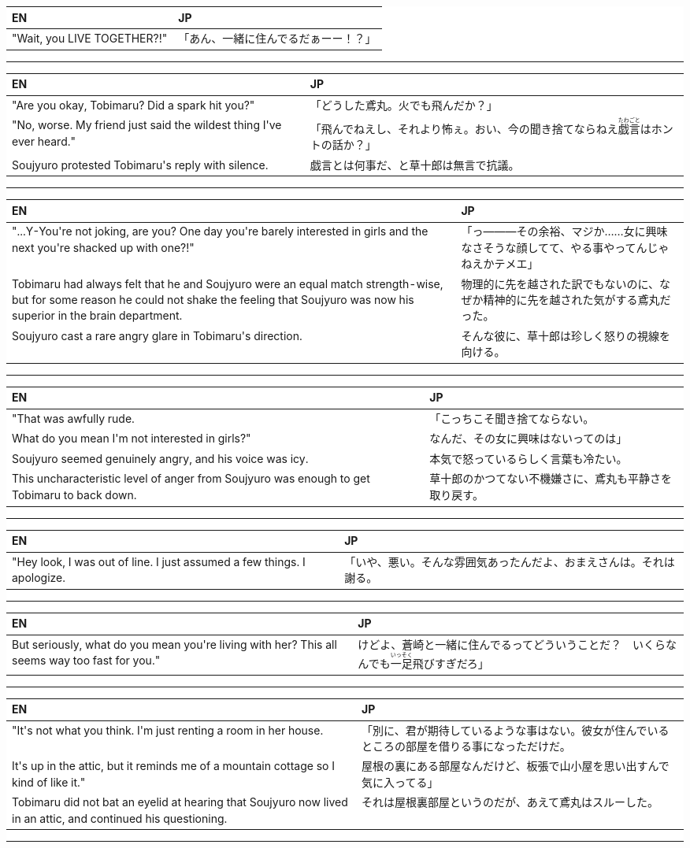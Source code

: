 |EN|JP|  
|:--------|:--------|  
|"Wait, you LIVE TOGETHER?!"|「あん、一緒に住んでるだぁーー！？」|  
  
---  
  
|EN|JP|  
|:--------|:--------|  
|"Are you okay, Tobimaru? Did a spark hit you?"|「どうした鳶丸。火でも飛んだか？」|  
|"No, worse. My friend just said the wildest thing I've ever heard."|「飛んでねえし、それより怖ぇ。おい、今の聞き捨てならねえ<ruby>戯言<rt>たわごと</rt></ruby>はホントの話か？」|  
|Soujyuro protested Tobimaru's reply with silence.|戯言とは何事だ、と草十郎は無言で抗議。|  
  
---  
  
|EN|JP|  
|:--------|:--------|  
|"...Y-You're not joking, are you? One day you're barely interested in girls and the next you're shacked up with one?!"|「っ―――その余裕、マジか……女に興味なさそうな顔してて、やる事やってんじゃねえかテメエ」|  
|Tobimaru had always felt that he and Soujyuro were an equal match strength-wise, but for some reason he could not shake the feeling that Soujyuro was now his superior in the brain department.|物理的に先を越された訳でもないのに、なぜか精神的に先を越された気がする鳶丸だった。|  
|Soujyuro cast a rare angry glare in Tobimaru's direction.|そんな彼に、草十郎は珍しく怒りの視線を向ける。|  
  
---  
  
|EN|JP|  
|:--------|:--------|  
|"That was awfully rude.|「こっちこそ聞き捨てならない。|  
|What do you mean I'm not interested in girls?"|なんだ、その女に興味はないってのは」|  
|Soujyuro seemed genuinely angry, and his voice was icy.|本気で怒っているらしく言葉も冷たい。|  
|This uncharacteristic level of anger from Soujyuro was enough to get Tobimaru to back down.|草十郎のかつてない不機嫌さに、鳶丸も平静さを取り戻す。|  
  
---  
  
|EN|JP|  
|:--------|:--------|  
|"Hey look, I was out of line. I just assumed a few things. I apologize.|「いや、悪い。そんな雰囲気あったんだよ、おまえさんは。それは謝る。|  
  
---  
  
|EN|JP|  
|:--------|:--------|  
|But seriously, what do you mean you're living with her? This all seems way too fast for you."|けどよ、蒼崎と一緒に住んでるってどういうことだ？　いくらなんでも<ruby>一足<rt>いっそく</rt></ruby>飛びすぎだろ」|  
  
---  
  
|EN|JP|  
|:--------|:--------|  
|"It's not what you think. I'm just renting a room in her house.|「別に、君が期待しているような事はない。彼女が住んでいるところの部屋を借りる事になっただけだ。|  
|It's up in the attic, but it reminds me of a mountain cottage so I kind of like it."|屋根の裏にある部屋なんだけど、板張で山小屋を思い出すんで気に入ってる」|  
|Tobimaru did not bat an eyelid at hearing that Soujyuro now lived in an attic, and continued his questioning.|それは屋根裏部屋というのだが、あえて鳶丸はスルーした。|  
  
---  